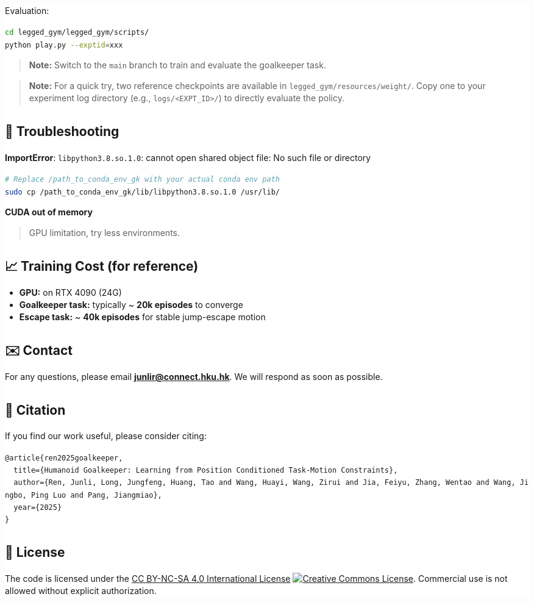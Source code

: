 Evaluation:
```bash
cd legged_gym/legged_gym/scripts/
python play.py --exptid=xxx
```

> **Note:** Switch to the `main` branch to train and evaluate the goalkeeper task.

> **Note:** For a quick try, two reference checkpoints are available in `legged_gym/resources/weight/`. 
> Copy one to your experiment log directory (e.g., `logs/<EXPT_ID>/`) to directly evaluate the policy.

## 🧰 Troubleshooting

**ImportError**: `libpython3.8.so.1.0`: cannot open shared object file: No such file or directory
```bash
# Replace /path_to_conda_env_gk with your actual conda env path
sudo cp /path_to_conda_env_gk/lib/libpython3.8.so.1.0 /usr/lib/
```
**CUDA out of memory**
> GPU limitation, try less environments.


## 📈 Training Cost (for reference)

- **GPU:** on RTX 4090 (24G)  
- **Goalkeeper task:** typically ~ **20k episodes** to converge  
- **Escape task:** ~ **40k episodes** for stable jump-escape motion


## ✉️ Contact

For any questions, please email **junlir@connect.hku.hk**. We will respond as soon as possible.



## 📝 Citation

If you find our work useful, please consider citing:
```
@article{ren2025goalkeeper,
  title={Humanoid Goalkeeper: Learning from Position Conditioned Task-Motion Constraints},
  author={Ren, Junli, Long, Jungfeng, Huang, Tao and Wang, Huayi, Wang, Zirui and Jia, Feiyu, Zhang, Wentao and Wang, Jingbo, Ping Luo and Pang, Jiangmiao},
  year={2025}
}
```

## 📄 License

The code is licensed under the <a rel="license" href="http://creativecommons.org/licenses/by-nc-sa/4.0/">CC BY-NC-SA 4.0 International License</a> <a rel="license" href="http://creativecommons.org/licenses/by-nc-sa/4.0/"><img alt="Creative Commons License" style="border-width:0" src="https://i.creativecommons.org/l/by-nc-sa/4.0/80x15.png" /></a>.
Commercial use is not allowed without explicit authorization.